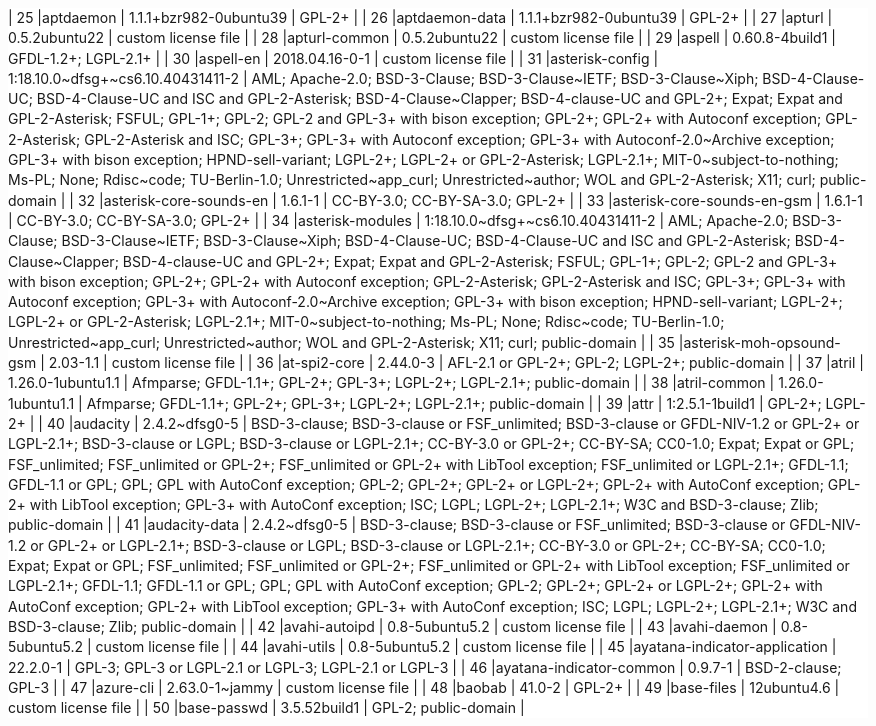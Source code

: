 | 25 |aptdaemon | 1.1.1+bzr982-0ubuntu39 | GPL-2+ |
| 26 |aptdaemon-data | 1.1.1+bzr982-0ubuntu39 | GPL-2+ |
| 27 |apturl | 0.5.2ubuntu22 | custom license file |
| 28 |apturl-common | 0.5.2ubuntu22 | custom license file |
| 29 |aspell | 0.60.8-4build1 | GFDL-1.2+; LGPL-2.1+ |
| 30 |aspell-en | 2018.04.16-0-1 | custom license file |
| 31 |asterisk-config | 1:18.10.0~dfsg+~cs6.10.40431411-2 | AML; Apache-2.0; BSD-3-Clause; BSD-3-Clause~IETF; BSD-3-Clause~Xiph; BSD-4-Clause-UC; BSD-4-Clause-UC and ISC and GPL-2-Asterisk; BSD-4-Clause~Clapper; BSD-4-clause-UC and GPL-2+; Expat; Expat and GPL-2-Asterisk; FSFUL; GPL-1+; GPL-2; GPL-2 and GPL-3+ with bison exception; GPL-2+; GPL-2+ with Autoconf exception; GPL-2-Asterisk; GPL-2-Asterisk and ISC; GPL-3+; GPL-3+ with Autoconf exception; GPL-3+ with Autoconf-2.0~Archive exception; GPL-3+ with bison exception; HPND-sell-variant; LGPL-2+; LGPL-2+ or GPL-2-Asterisk; LGPL-2.1+; MIT-0~subject-to-nothing; Ms-PL; None; Rdisc~code; TU-Berlin-1.0; Unrestricted~app_curl; Unrestricted~author; WOL and GPL-2-Asterisk; X11; curl; public-domain |
| 32 |asterisk-core-sounds-en | 1.6.1-1 | CC-BY-3.0; CC-BY-SA-3.0; GPL-2+ |
| 33 |asterisk-core-sounds-en-gsm | 1.6.1-1 | CC-BY-3.0; CC-BY-SA-3.0; GPL-2+ |
| 34 |asterisk-modules | 1:18.10.0~dfsg+~cs6.10.40431411-2 | AML; Apache-2.0; BSD-3-Clause; BSD-3-Clause~IETF; BSD-3-Clause~Xiph; BSD-4-Clause-UC; BSD-4-Clause-UC and ISC and GPL-2-Asterisk; BSD-4-Clause~Clapper; BSD-4-clause-UC and GPL-2+; Expat; Expat and GPL-2-Asterisk; FSFUL; GPL-1+; GPL-2; GPL-2 and GPL-3+ with bison exception; GPL-2+; GPL-2+ with Autoconf exception; GPL-2-Asterisk; GPL-2-Asterisk and ISC; GPL-3+; GPL-3+ with Autoconf exception; GPL-3+ with Autoconf-2.0~Archive exception; GPL-3+ with bison exception; HPND-sell-variant; LGPL-2+; LGPL-2+ or GPL-2-Asterisk; LGPL-2.1+; MIT-0~subject-to-nothing; Ms-PL; None; Rdisc~code; TU-Berlin-1.0; Unrestricted~app_curl; Unrestricted~author; WOL and GPL-2-Asterisk; X11; curl; public-domain |
| 35 |asterisk-moh-opsound-gsm | 2.03-1.1 | custom license file |
| 36 |at-spi2-core | 2.44.0-3 | AFL-2.1 or GPL-2+; GPL-2; LGPL-2+; public-domain |
| 37 |atril | 1.26.0-1ubuntu1.1 | Afmparse; GFDL-1.1+; GPL-2+; GPL-3+; LGPL-2+; LGPL-2.1+; public-domain |
| 38 |atril-common | 1.26.0-1ubuntu1.1 | Afmparse; GFDL-1.1+; GPL-2+; GPL-3+; LGPL-2+; LGPL-2.1+; public-domain |
| 39 |attr | 1:2.5.1-1build1 | GPL-2+; LGPL-2+ |
| 40 |audacity | 2.4.2~dfsg0-5 | BSD-3-clause; BSD-3-clause or FSF_unlimited; BSD-3-clause or GFDL-NIV-1.2 or GPL-2+ or LGPL-2.1+; BSD-3-clause or LGPL; BSD-3-clause or LGPL-2.1+; CC-BY-3.0 or GPL-2+; CC-BY-SA; CC0-1.0; Expat; Expat or GPL; FSF_unlimited; FSF_unlimited or GPL-2+; FSF_unlimited or GPL-2+ with LibTool exception; FSF_unlimited or LGPL-2.1+; GFDL-1.1; GFDL-1.1 or GPL; GPL; GPL with AutoConf exception; GPL-2; GPL-2+; GPL-2+ or LGPL-2+; GPL-2+ with AutoConf exception; GPL-2+ with LibTool exception; GPL-3+ with AutoConf exception; ISC; LGPL; LGPL-2+; LGPL-2.1+; W3C and BSD-3-clause; Zlib; public-domain |
| 41 |audacity-data | 2.4.2~dfsg0-5 | BSD-3-clause; BSD-3-clause or FSF_unlimited; BSD-3-clause or GFDL-NIV-1.2 or GPL-2+ or LGPL-2.1+; BSD-3-clause or LGPL; BSD-3-clause or LGPL-2.1+; CC-BY-3.0 or GPL-2+; CC-BY-SA; CC0-1.0; Expat; Expat or GPL; FSF_unlimited; FSF_unlimited or GPL-2+; FSF_unlimited or GPL-2+ with LibTool exception; FSF_unlimited or LGPL-2.1+; GFDL-1.1; GFDL-1.1 or GPL; GPL; GPL with AutoConf exception; GPL-2; GPL-2+; GPL-2+ or LGPL-2+; GPL-2+ with AutoConf exception; GPL-2+ with LibTool exception; GPL-3+ with AutoConf exception; ISC; LGPL; LGPL-2+; LGPL-2.1+; W3C and BSD-3-clause; Zlib; public-domain |
| 42 |avahi-autoipd | 0.8-5ubuntu5.2 | custom license file |
| 43 |avahi-daemon | 0.8-5ubuntu5.2 | custom license file |
| 44 |avahi-utils | 0.8-5ubuntu5.2 | custom license file |
| 45 |ayatana-indicator-application | 22.2.0-1 | GPL-3; GPL-3 or LGPL-2.1 or LGPL-3; LGPL-2.1 or LGPL-3 |
| 46 |ayatana-indicator-common | 0.9.7-1 | BSD-2-clause; GPL-3 |
| 47 |azure-cli | 2.63.0-1~jammy | custom license file |
| 48 |baobab | 41.0-2 | GPL-2+ |
| 49 |base-files | 12ubuntu4.6 | custom license file |
| 50 |base-passwd | 3.5.52build1 | GPL-2; public-domain |
